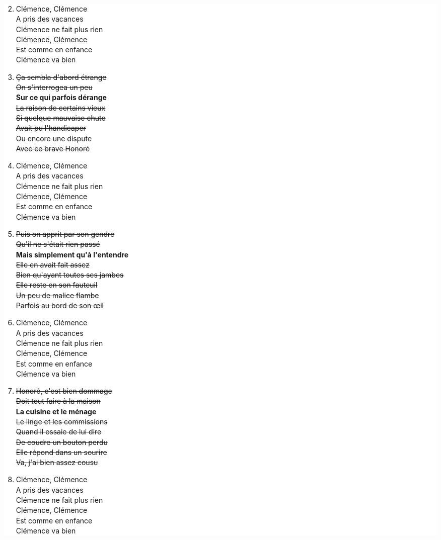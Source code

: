 2. Clémence, Clémence<br />
A pris des vacances<br />
Clémence ne fait plus rien<br />
Clémence, Clémence<br />
Est comme en enfance<br />
Clémence va bien<br />

3. ~~Ça sembla d'abord étrange<br />
On s'interrogea un peu~~<br />
__Sur ce qui parfois dérange__<br />
~~La raison de certains vieux<br />
Si quelque mauvaise chute<br />
Avait pu l'handicaper<br />
Ou encore une dispute<br />
Avec ce brave Honoré~~<br />

4. Clémence, Clémence<br />
A pris des vacances<br />
Clémence ne fait plus rien<br />
Clémence, Clémence<br />
Est comme en enfance<br />
Clémence va bien<br />

5. ~~Puis on apprit par son gendre<br />
Qu'il ne s'était rien passé~~<br />
__Mais simplement qu'à l'entendre__<br />
~~Elle en avait fait assez<br />
Bien qu'ayant toutes ses jambes<br />
Elle reste en son fauteuil<br />
Un peu de malice flambe<br />
Parfois au bord de son œil~~<br />

6. Clémence, Clémence<br />
A pris des vacances<br />
Clémence ne fait plus rien<br />
Clémence, Clémence<br />
Est comme en enfance<br />
Clémence va bien<br />

7. ~~Honoré, c'est bien dommage<br />
Doit tout faire à la maison~~<br />
__La cuisine et le ménage__<br />
~~Le linge et les commissions<br />
Quand il essaie de lui dire<br />
De coudre un bouton perdu<br />
Elle répond dans un sourire<br />
Va, j'ai bien assez cousu~~<br />

8. Clémence, Clémence<br />
A pris des vacances<br />
Clémence ne fait plus rien<br />
Clémence, Clémence<br />
Est comme en enfance<br />
Clémence va bien<br />
